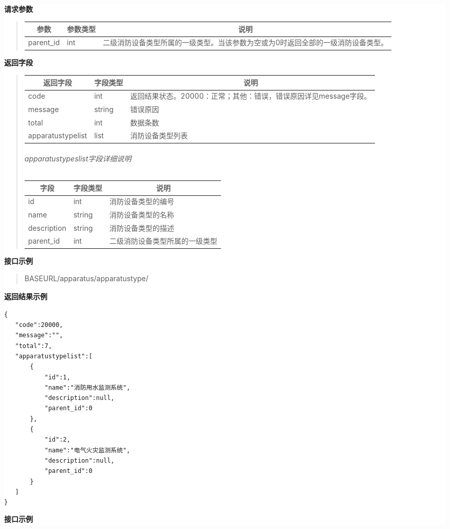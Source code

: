**请求参数**

> | 参数      | 参数类型 | 说明                                                         |
> | --------- | -------- | ------------------------------------------------------------ |
> | parent_id | int      | 二级消防设备类型所属的一级类型。当该参数为空或为0时返回全部的一级消防设备类型。 |

**返回字段**

> | 返回字段          | 字段类型 | 说明                                                         |
> | ----------------- | -------- | ------------------------------------------------------------ |
> | code              | int      | 返回结果状态。20000：正常；其他：错误，错误原因详见message字段。 |
> | message           | string   | 错误原因                                                     |
> | total             | int      | 数据条数                                                     |
> | apparatustypelist | list     | 消防设备类型列表                                             |
>
> ###### apparatustypeslist字段详细说明
>
> | 字段        | 字段类型 | 说明                           |
> | ----------- | -------- | ------------------------------ |
> | id          | int      | 消防设备类型的编号             |
> | name        | string   | 消防设备类型的名称             |
> | description | string   | 消防设备类型的描述             |
> | parent_id   | int      | 二级消防设备类型所属的一级类型 |
>
>

**接口示例**

> BASEURL/apparatus/apparatustype/

**返回结果示例**

```
{
   "code":20000,
   "message":"",
   "total":7,
   "apparatustypelist":[
       {
           "id":1,
           "name":"消防用水监测系统",
           "description":null,
           "parent_id":0
       },
       {
           "id":2,
           "name":"电气火灾监测系统",
           "description":null,
           "parent_id":0
       }
   ]
}
```

**接口示例**
